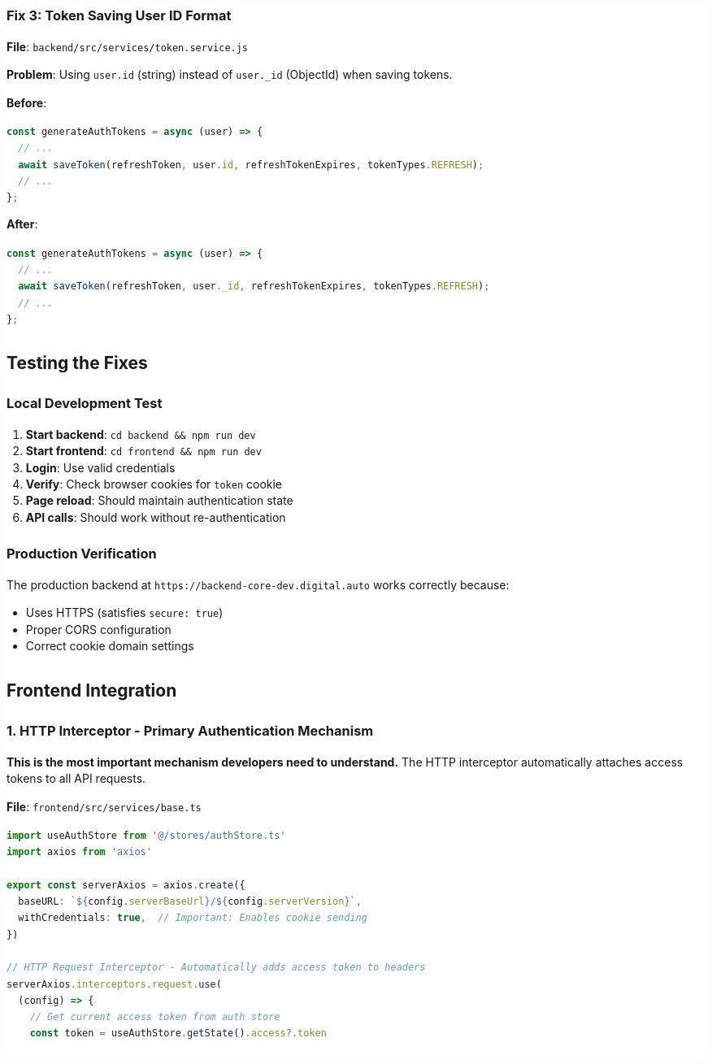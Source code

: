### Fix 3: Token Saving User ID Format

**File**: `backend/src/services/token.service.js`

**Problem**: Using `user.id` (string) instead of `user._id` (ObjectId) when saving tokens.

**Before**:
```javascript
const generateAuthTokens = async (user) => {
  // ...
  await saveToken(refreshToken, user.id, refreshTokenExpires, tokenTypes.REFRESH);
  // ...
};
```

**After**:
```javascript
const generateAuthTokens = async (user) => {
  // ...
  await saveToken(refreshToken, user._id, refreshTokenExpires, tokenTypes.REFRESH);
  // ...
};
```

## Testing the Fixes

### Local Development Test

1. **Start backend**: `cd backend && npm run dev`
2. **Start frontend**: `cd frontend && npm run dev`
3. **Login**: Use valid credentials
4. **Verify**: Check browser cookies for `token` cookie
5. **Page reload**: Should maintain authentication state
6. **API calls**: Should work without re-authentication

### Production Verification

The production backend at `https://backend-core-dev.digital.auto` works correctly because:
- Uses HTTPS (satisfies `secure: true`)
- Proper CORS configuration
- Correct cookie domain settings

## Frontend Integration

### 1. HTTP Interceptor - Primary Authentication Mechanism

**This is the most important mechanism developers need to understand.** The HTTP interceptor automatically attaches access tokens to all API requests.

**File**: `frontend/src/services/base.ts`

```typescript
import useAuthStore from '@/stores/authStore.ts'
import axios from 'axios'

export const serverAxios = axios.create({
  baseURL: `${config.serverBaseUrl}/${config.serverVersion}`,
  withCredentials: true,  // Important: Enables cookie sending
})

// HTTP Request Interceptor - Automatically adds access token to headers
serverAxios.interceptors.request.use(
  (config) => {
    // Get current access token from auth store
    const token = useAuthStore.getState().access?.token
    
```